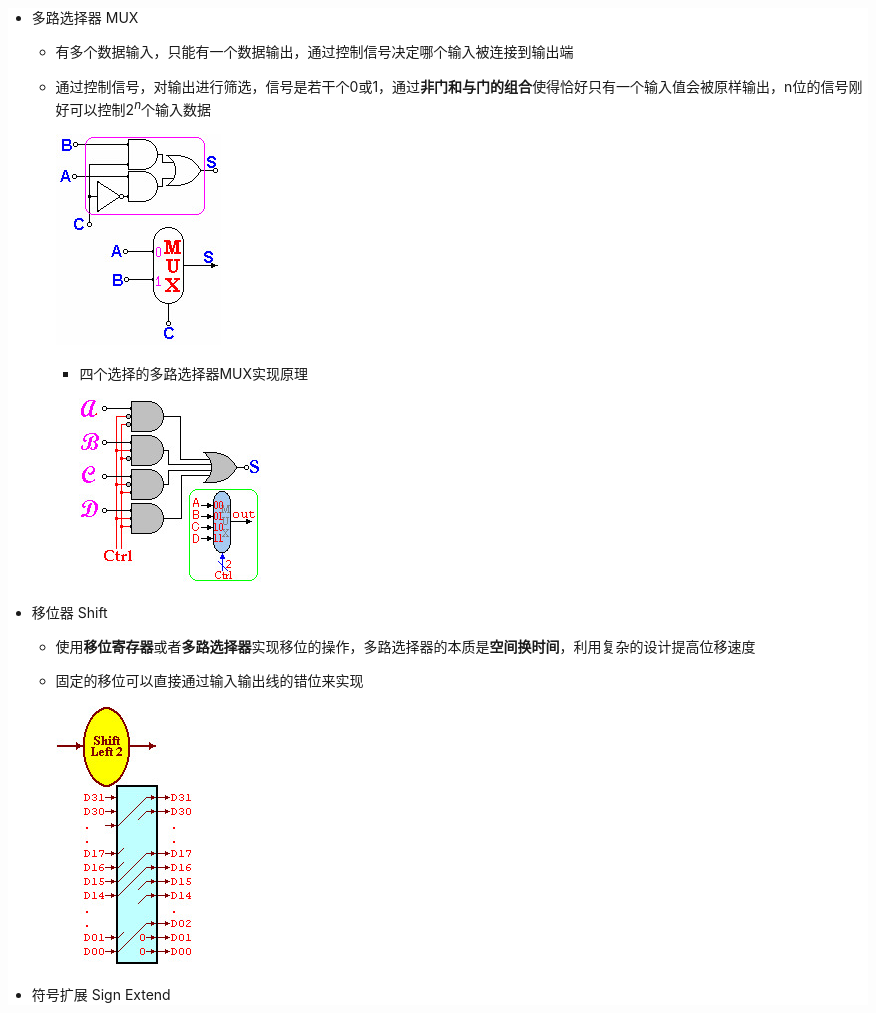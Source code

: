   - 多路选择器 MUX

    - 有多个数据输入，只能有一个数据输出，通过控制信号决定哪个输入被连接到输出端

    - 通过控制信号，对输出进行筛选，信号是若干个0或1，通过**非门和与门的组合**使得恰好只有一个输入值会被原样输出，n位的信号刚好可以控制$2^n$个输入数据

      ![mux](./static/mux-0000.jpg)

      - 四个选择的多路选择器MUX实现原理

        ![mux4](./static/mux4-0000.jpg)

  - 移位器 Shift

    - 使用**移位寄存器**或者**多路选择器**实现移位的操作，多路选择器的本质是**空间换时间**，利用复杂的设计提高位移速度

    - 固定的移位可以直接通过输入输出线的错位来实现

      ![sft2](./static/sft2-0000.jpg)

  - 符号扩展 Sign Extend
